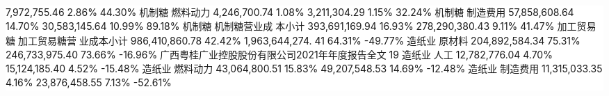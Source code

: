 7,972,755.46
2.86%
44.30%
机制糖
燃料动力
4,246,700.74
1.08%
3,211,304.29
1.15%
32.24%
机制糖
制造费用
57,858,608.64
14.70%
30,583,145.64
10.99%
89.18%
机制糖
机制糖营业成
本小计
393,691,169.94
16.93%
278,290,380.43
9.11%
41.47%
加工贸易糖
加工贸易糖营
业成本小计
986,410,860.78
42.42%
1,963,644,274.
41
64.31%
-49.77%
造纸业
原材料
204,892,584.34
75.31%
246,733,975.40
73.66%
-16.96%
广西粤桂广业控股股份有限公司2021年年度报告全文
19
造纸业
人工
12,782,776.04
4.70%
15,124,185.40
4.52%
-15.48%
造纸业
燃料动力
43,064,800.51
15.83%
49,207,548.53
14.69%
-12.48%
造纸业
制造费用
11,315,033.35
4.16%
23,876,458.55
7.13%
-52.61%
